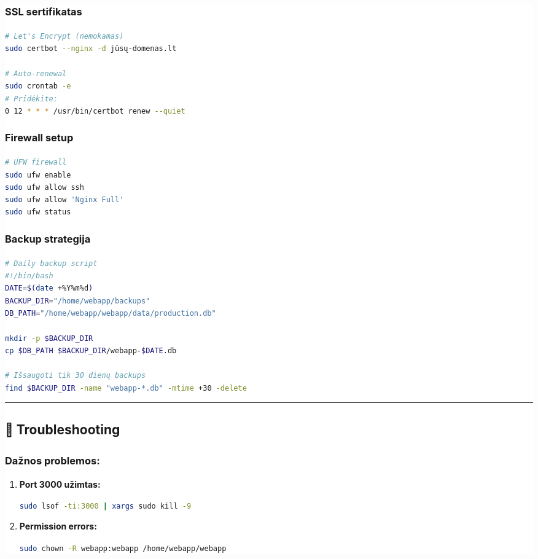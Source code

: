 ### **SSL sertifikatas**

```bash
# Let's Encrypt (nemokamas)
sudo certbot --nginx -d jūsų-domenas.lt

# Auto-renewal
sudo crontab -e
# Pridėkite:
0 12 * * * /usr/bin/certbot renew --quiet
```

### **Firewall setup**

```bash
# UFW firewall
sudo ufw enable
sudo ufw allow ssh
sudo ufw allow 'Nginx Full'
sudo ufw status
```

### **Backup strategija**

```bash
# Daily backup script
#!/bin/bash
DATE=$(date +%Y%m%d)
BACKUP_DIR="/home/webapp/backups"
DB_PATH="/home/webapp/webapp/data/production.db"

mkdir -p $BACKUP_DIR
cp $DB_PATH $BACKUP_DIR/webapp-$DATE.db

# Išsaugoti tik 30 dienų backups
find $BACKUP_DIR -name "webapp-*.db" -mtime +30 -delete
```

---

## 🔧 Troubleshooting

### **Dažnos problemos:**

1. **Port 3000 užimtas:**
   ```bash
   sudo lsof -ti:3000 | xargs sudo kill -9
   ```

2. **Permission errors:**
   ```bash
   sudo chown -R webapp:webapp /home/webapp/webapp
   ```
